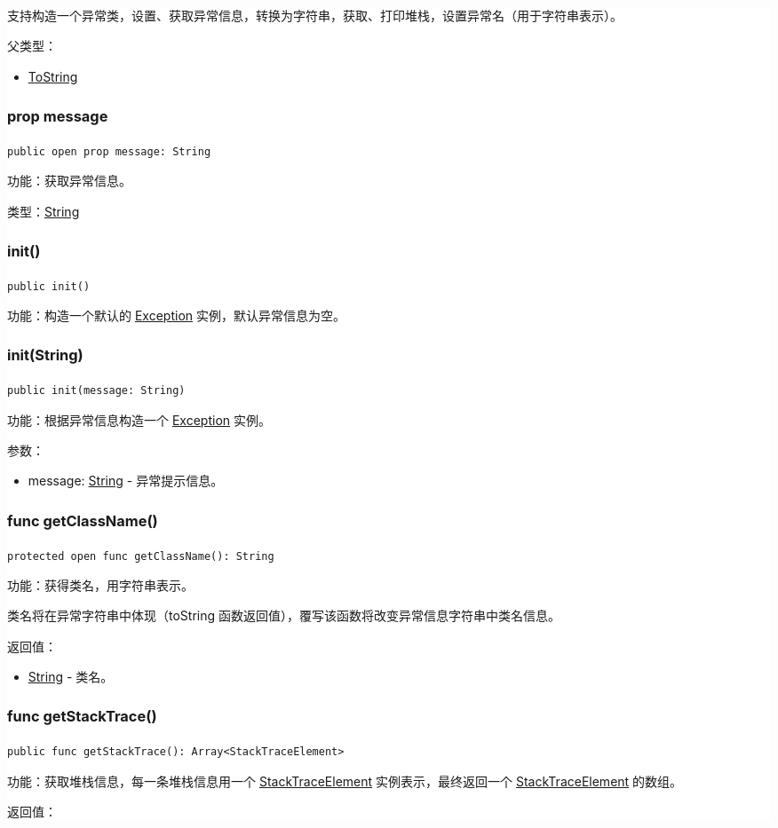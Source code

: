 支持构造一个异常类，设置、获取异常信息，转换为字符串，获取、打印堆栈，设置异常名（用于字符串表示）。

父类型：

- [ToString](core_package_interfaces.md#interface-tostring)

### prop message

```cangjie
public open prop message: String
```

功能：获取异常信息。

类型：[String](core_package_structs.md#struct-string)

### init()

```cangjie
public init()
```

功能：构造一个默认的 [Exception](core_package_exceptions.md#class-exception) 实例，默认异常信息为空。

### init(String)

```cangjie
public init(message: String)
```

功能：根据异常信息构造一个 [Exception](core_package_exceptions.md#class-exception) 实例。

参数：

- message: [String](core_package_structs.md#struct-string) - 异常提示信息。

### func getClassName()

```cangjie
protected open func getClassName(): String
```

功能：获得类名，用字符串表示。

类名将在异常字符串中体现（toString 函数返回值），覆写该函数将改变异常信息字符串中类名信息。

返回值：

- [String](core_package_structs.md#struct-string) - 类名。

### func getStackTrace()

```cangjie
public func getStackTrace(): Array<StackTraceElement>
```

功能：获取堆栈信息，每一条堆栈信息用一个 [StackTraceElement](core_package_classes.md#class-stacktraceelement) 实例表示，最终返回一个 [StackTraceElement](core_package_classes.md#class-stacktraceelement) 的数组。

返回值：
